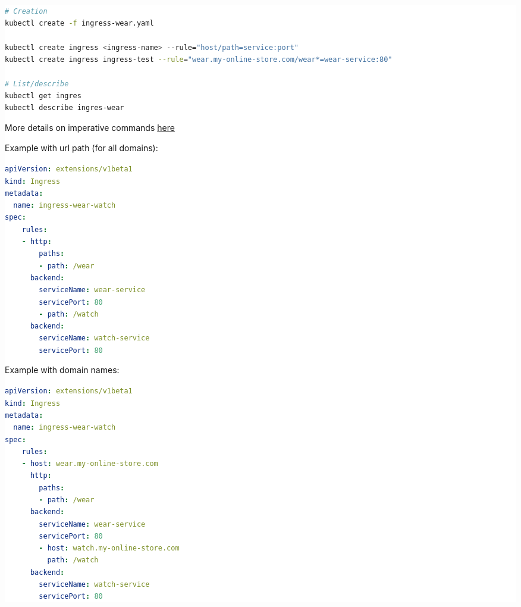 ```bash
# Creation
kubectl create -f ingress-wear.yaml

kubectl create ingress <ingress-name> --rule="host/path=service:port"
kubectl create ingress ingress-test --rule="wear.my-online-store.com/wear*=wear-service:80"

# List/describe
kubectl get ingres
kubectl describe ingres-wear
```

More details on imperative commands [here](https://kubernetes.io/docs/reference/generated/kubectl/kubectl-commands#-em-ingress-em-)

Example with url path (for all domains):
```yaml
apiVersion: extensions/v1beta1
kind: Ingress
metadata:
  name: ingress-wear-watch
spec:
	rules:
	- http:
		paths:
		- path: /wear
      backend:
      	serviceName: wear-service
      	servicePort: 80
		- path: /watch
      backend:
      	serviceName: watch-service
      	servicePort: 80
```

Example with domain names:
```yaml
apiVersion: extensions/v1beta1
kind: Ingress
metadata:
  name: ingress-wear-watch
spec:
	rules:
	- host: wear.my-online-store.com
	  http:
		paths:
		- path: /wear
      backend:
      	serviceName: wear-service
      	servicePort: 80
		- host: watch.my-online-store.com
		  path: /watch
      backend:
      	serviceName: watch-service
      	servicePort: 80
```
